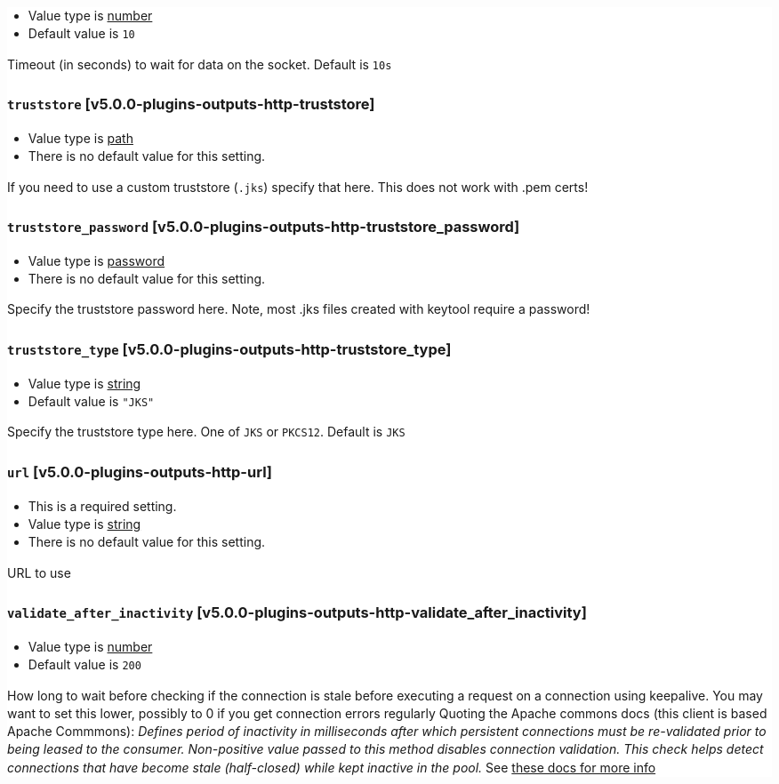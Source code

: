 * Value type is [number](logstash://reference/configuration-file-structure.md#number)
* Default value is `10`

Timeout (in seconds) to wait for data on the socket. Default is `10s`


### `truststore` [v5.0.0-plugins-outputs-http-truststore]

* Value type is [path](logstash://reference/configuration-file-structure.md#path)
* There is no default value for this setting.

If you need to use a custom truststore (`.jks`) specify that here. This does not work with .pem certs!


### `truststore_password` [v5.0.0-plugins-outputs-http-truststore_password]

* Value type is [password](logstash://reference/configuration-file-structure.md#password)
* There is no default value for this setting.

Specify the truststore password here. Note, most .jks files created with keytool require a password!


### `truststore_type` [v5.0.0-plugins-outputs-http-truststore_type]

* Value type is [string](logstash://reference/configuration-file-structure.md#string)
* Default value is `"JKS"`

Specify the truststore type here. One of `JKS` or `PKCS12`. Default is `JKS`


### `url` [v5.0.0-plugins-outputs-http-url]

* This is a required setting.
* Value type is [string](logstash://reference/configuration-file-structure.md#string)
* There is no default value for this setting.

URL to use


### `validate_after_inactivity` [v5.0.0-plugins-outputs-http-validate_after_inactivity]

* Value type is [number](logstash://reference/configuration-file-structure.md#number)
* Default value is `200`

How long to wait before checking if the connection is stale before executing a request on a connection using keepalive. You may want to set this lower, possibly to 0 if you get connection errors regularly Quoting the Apache commons docs (this client is based Apache Commmons): *Defines period of inactivity in milliseconds after which persistent connections must be re-validated prior to being leased to the consumer. Non-positive value passed to this method disables connection validation. This check helps detect connections that have become stale (half-closed) while kept inactive in the pool.* See [these docs for more info](https://hc.apache.org/httpcomponents-client-ga/httpclient/apidocs/org/apache/http/impl/conn/PoolingHttpClientConnectionManager.md#setValidateAfterInactivity(int))
